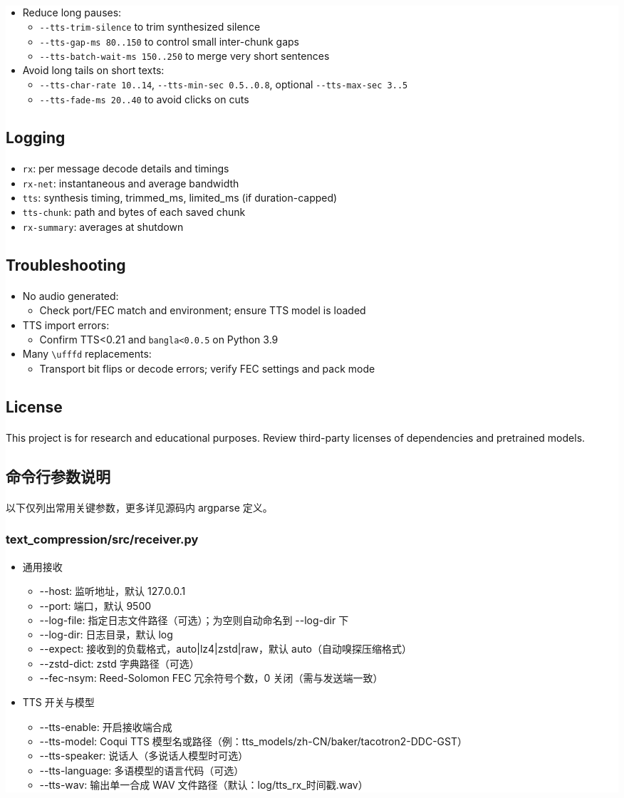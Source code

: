 - Reduce long pauses:
  - `--tts-trim-silence` to trim synthesized silence
  - `--tts-gap-ms 80..150` to control small inter-chunk gaps
  - `--tts-batch-wait-ms 150..250` to merge very short sentences
- Avoid long tails on short texts:
  - `--tts-char-rate 10..14`, `--tts-min-sec 0.5..0.8`, optional `--tts-max-sec 3..5`
  - `--tts-fade-ms 20..40` to avoid clicks on cuts

## Logging

- `rx`: per message decode details and timings
- `rx-net`: instantaneous and average bandwidth
- `tts`: synthesis timing, trimmed_ms, limited_ms (if duration-capped)
- `tts-chunk`: path and bytes of each saved chunk
- `rx-summary`: averages at shutdown

## Troubleshooting

- No audio generated:
  - Check port/FEC match and environment; ensure TTS model is loaded
- TTS import errors:
  - Confirm TTS<0.21 and `bangla<0.0.5` on Python 3.9
- Many `\ufffd` replacements:
  - Transport bit flips or decode errors; verify FEC settings and pack mode

## License

This project is for research and educational purposes. Review third-party licenses of dependencies and pretrained models.

## 命令行参数说明

以下仅列出常用关键参数，更多详见源码内 argparse 定义。

### text_compression/src/receiver.py

- 通用接收
  - --host: 监听地址，默认 127.0.0.1
  - --port: 端口，默认 9500
  - --log-file: 指定日志文件路径（可选）；为空则自动命名到 --log-dir 下
  - --log-dir: 日志目录，默认 log
  - --expect: 接收到的负载格式，auto|lz4|zstd|raw，默认 auto（自动嗅探压缩格式）
  - --zstd-dict: zstd 字典路径（可选）
  - --fec-nsym: Reed-Solomon FEC 冗余符号个数，0 关闭（需与发送端一致）

- TTS 开关与模型
  - --tts-enable: 开启接收端合成
  - --tts-model: Coqui TTS 模型名或路径（例：tts_models/zh-CN/baker/tacotron2-DDC-GST）
  - --tts-speaker: 说话人（多说话人模型时可选）
  - --tts-language: 多语模型的语言代码（可选）
  - --tts-wav: 输出单一合成 WAV 文件路径（默认：log/tts_rx_时间戳.wav）
